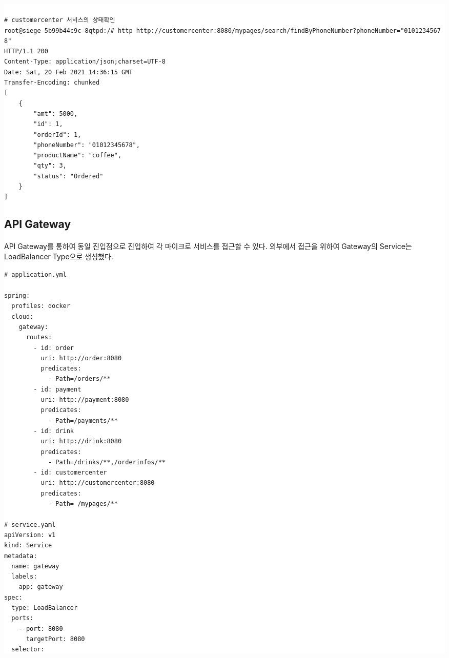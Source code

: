 ```

# customercenter 서비스의 상태확인
root@siege-5b99b44c9c-8qtpd:/# http http://customercenter:8080/mypages/search/findByPhoneNumber?phoneNumber="01012345678"
HTTP/1.1 200 
Content-Type: application/json;charset=UTF-8
Date: Sat, 20 Feb 2021 14:36:15 GMT
Transfer-Encoding: chunked
[
    {
        "amt": 5000,
        "id": 1,
        "orderId": 1,
        "phoneNumber": "01012345678",
        "productName": "coffee",
        "qty": 3,
        "status": "Ordered"
    }
]
```

## API Gateway
API Gateway를 통하여 동일 진입점으로 진입하여 각 마이크로 서비스를 접근할 수 있다.
외부에서 접근을 위하여 Gateway의 Service는 LoadBalancer Type으로 생성했다.

```
# application.yml

spring:
  profiles: docker
  cloud:
    gateway:
      routes:
        - id: order
          uri: http://order:8080
          predicates:
            - Path=/orders/** 
        - id: payment
          uri: http://payment:8080
          predicates:
            - Path=/payments/** 
        - id: drink
          uri: http://drink:8080
          predicates:
            - Path=/drinks/**,/orderinfos/**
        - id: customercenter
          uri: http://customercenter:8080
          predicates:
            - Path= /mypages/**

# service.yaml
apiVersion: v1
kind: Service
metadata:
  name: gateway
  labels:
    app: gateway
spec:
  type: LoadBalancer
  ports:
    - port: 8080
      targetPort: 8080
  selector:
```
